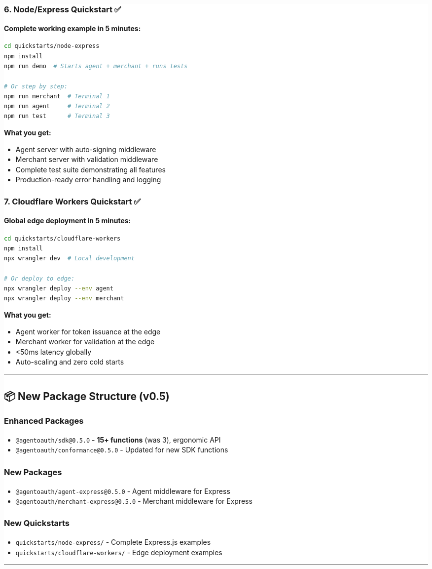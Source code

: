 ### 6. Node/Express Quickstart ✅
**Complete working example in 5 minutes:**

```bash
cd quickstarts/node-express
npm install
npm run demo  # Starts agent + merchant + runs tests

# Or step by step:
npm run merchant  # Terminal 1
npm run agent     # Terminal 2  
npm run test      # Terminal 3
```

**What you get:**
- Agent server with auto-signing middleware
- Merchant server with validation middleware
- Complete test suite demonstrating all features
- Production-ready error handling and logging

### 7. Cloudflare Workers Quickstart ✅
**Global edge deployment in 5 minutes:**

```bash
cd quickstarts/cloudflare-workers
npm install
npx wrangler dev  # Local development

# Or deploy to edge:
npx wrangler deploy --env agent
npx wrangler deploy --env merchant
```

**What you get:**
- Agent worker for token issuance at the edge
- Merchant worker for validation at the edge
- <50ms latency globally
- Auto-scaling and zero cold starts

---

## 📦 New Package Structure (v0.5)

### Enhanced Packages
- `@agentoauth/sdk@0.5.0` - **15+ functions** (was 3), ergonomic API
- `@agentoauth/conformance@0.5.0` - Updated for new SDK functions

### New Packages  
- `@agentoauth/agent-express@0.5.0` - Agent middleware for Express
- `@agentoauth/merchant-express@0.5.0` - Merchant middleware for Express

### New Quickstarts
- `quickstarts/node-express/` - Complete Express.js examples
- `quickstarts/cloudflare-workers/` - Edge deployment examples

---